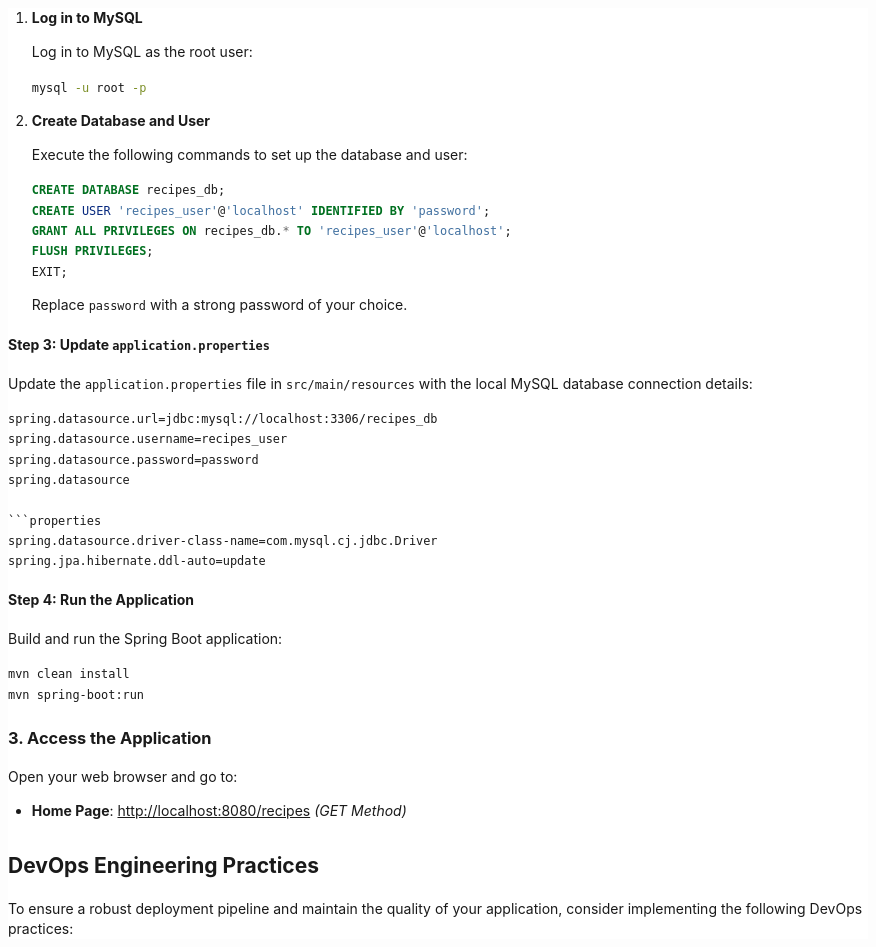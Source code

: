 1. **Log in to MySQL**

   Log in to MySQL as the root user:

   ```bash
   mysql -u root -p
   ```

2. **Create Database and User**

   Execute the following commands to set up the database and user:

   ```sql
   CREATE DATABASE recipes_db;
   CREATE USER 'recipes_user'@'localhost' IDENTIFIED BY 'password';
   GRANT ALL PRIVILEGES ON recipes_db.* TO 'recipes_user'@'localhost';
   FLUSH PRIVILEGES;
   EXIT;
   ```

   Replace `password` with a strong password of your choice.

#### Step 3: Update `application.properties`

Update the `application.properties` file in `src/main/resources` with the local MySQL database connection details:

```properties
spring.datasource.url=jdbc:mysql://localhost:3306/recipes_db
spring.datasource.username=recipes_user
spring.datasource.password=password
spring.datasource

```properties
spring.datasource.driver-class-name=com.mysql.cj.jdbc.Driver
spring.jpa.hibernate.ddl-auto=update
```

#### Step 4: Run the Application

Build and run the Spring Boot application:

```bash
mvn clean install
mvn spring-boot:run
```

### 3. Access the Application

Open your web browser and go to:

- **Home Page**: [http://localhost:8080/recipes](http://localhost:8080/recipes) *(GET Method)*

## DevOps Engineering Practices

To ensure a robust deployment pipeline and maintain the quality of your application, consider implementing the following DevOps practices:
